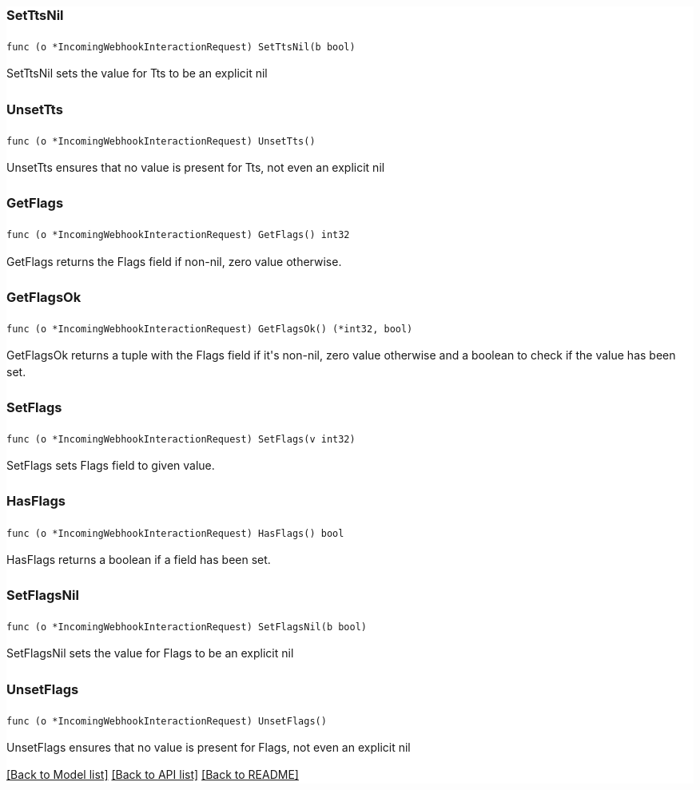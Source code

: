 ### SetTtsNil

`func (o *IncomingWebhookInteractionRequest) SetTtsNil(b bool)`

 SetTtsNil sets the value for Tts to be an explicit nil

### UnsetTts
`func (o *IncomingWebhookInteractionRequest) UnsetTts()`

UnsetTts ensures that no value is present for Tts, not even an explicit nil
### GetFlags

`func (o *IncomingWebhookInteractionRequest) GetFlags() int32`

GetFlags returns the Flags field if non-nil, zero value otherwise.

### GetFlagsOk

`func (o *IncomingWebhookInteractionRequest) GetFlagsOk() (*int32, bool)`

GetFlagsOk returns a tuple with the Flags field if it's non-nil, zero value otherwise
and a boolean to check if the value has been set.

### SetFlags

`func (o *IncomingWebhookInteractionRequest) SetFlags(v int32)`

SetFlags sets Flags field to given value.

### HasFlags

`func (o *IncomingWebhookInteractionRequest) HasFlags() bool`

HasFlags returns a boolean if a field has been set.

### SetFlagsNil

`func (o *IncomingWebhookInteractionRequest) SetFlagsNil(b bool)`

 SetFlagsNil sets the value for Flags to be an explicit nil

### UnsetFlags
`func (o *IncomingWebhookInteractionRequest) UnsetFlags()`

UnsetFlags ensures that no value is present for Flags, not even an explicit nil

[[Back to Model list]](../README.md#documentation-for-models) [[Back to API list]](../README.md#documentation-for-api-endpoints) [[Back to README]](../README.md)


